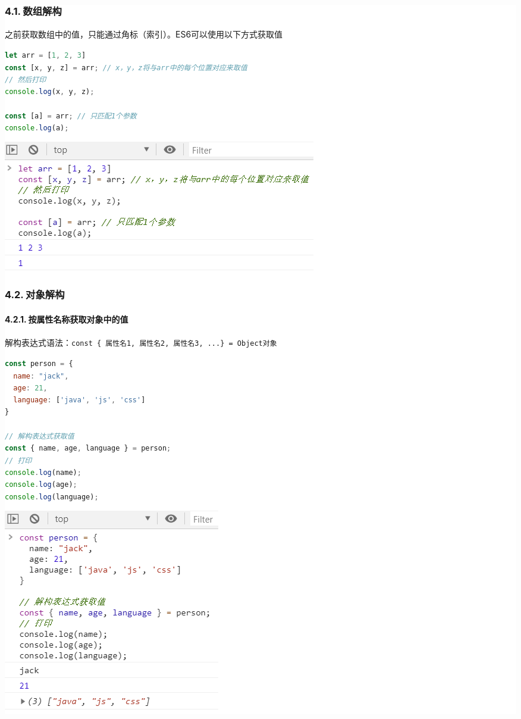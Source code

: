 ### 4.1. 数组解构

之前获取数组中的值，只能通过角标（索引）。ES6可以使用以下方式获取值

```js
let arr = [1, 2, 3]
const [x, y, z] = arr; // x，y，z将与arr中的每个位置对应来取值
// 然后打印
console.log(x, y, z);

const [a] = arr; // 只匹配1个参数
console.log(a);
```

![数组解构](images/20190421093712393_25559.png)

### 4.2. 对象解构
#### 4.2.1. 按属性名称获取对象中的值

解构表达式语法：`const { 属性名1, 属性名2, 属性名3, ...} = Object对象`

```js
const person = {
  name: "jack",
  age: 21,
  language: ['java', 'js', 'css']
}

// 解构表达式获取值
const { name, age, language } = person;
// 打印
console.log(name);
console.log(age);
console.log(language);
```

![对象解构1](images/20190421094504001_27018.png)